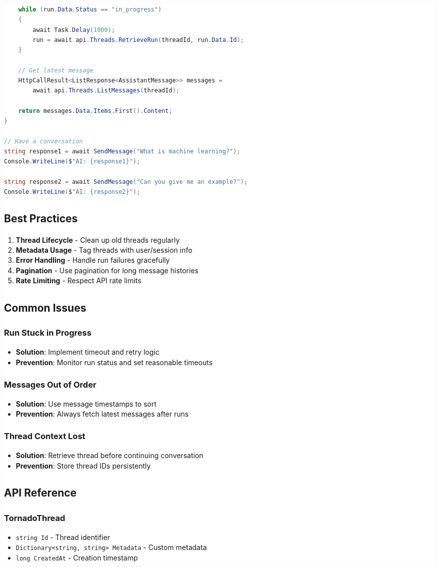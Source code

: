 ```csharp
    while (run.Data.Status == "in_progress")
    {
        await Task.Delay(1000);
        run = await api.Threads.RetrieveRun(threadId, run.Data.Id);
    }
    
    // Get latest message
    HttpCallResult<ListResponse<AssistantMessage>> messages = 
        await api.Threads.ListMessages(threadId);
    
    return messages.Data.Items.First().Content;
}

// Have a conversation
string response1 = await SendMessage("What is machine learning?");
Console.WriteLine($"AI: {response1}");

string response2 = await SendMessage("Can you give me an example?");
Console.WriteLine($"AI: {response2}");
```

## Best Practices

1. **Thread Lifecycle** - Clean up old threads regularly
2. **Metadata Usage** - Tag threads with user/session info
3. **Error Handling** - Handle run failures gracefully
4. **Pagination** - Use pagination for long message histories
5. **Rate Limiting** - Respect API rate limits

## Common Issues

### Run Stuck in Progress
- **Solution**: Implement timeout and retry logic
- **Prevention**: Monitor run status and set reasonable timeouts

### Messages Out of Order
- **Solution**: Use message timestamps to sort
- **Prevention**: Always fetch latest messages after runs

### Thread Context Lost
- **Solution**: Retrieve thread before continuing conversation
- **Prevention**: Store thread IDs persistently

## API Reference

### TornadoThread
- `string Id` - Thread identifier
- `Dictionary<string, string> Metadata` - Custom metadata
- `long CreatedAt` - Creation timestamp
